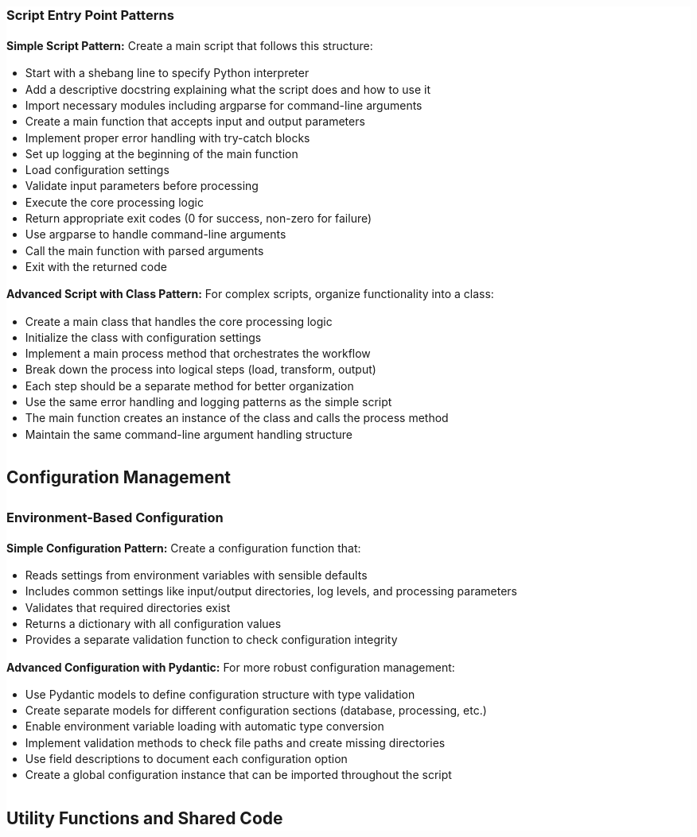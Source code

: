 ### Script Entry Point Patterns

**Simple Script Pattern:**
Create a main script that follows this structure:
- Start with a shebang line to specify Python interpreter
- Add a descriptive docstring explaining what the script does and how to use it
- Import necessary modules including argparse for command-line arguments
- Create a main function that accepts input and output parameters
- Implement proper error handling with try-catch blocks
- Set up logging at the beginning of the main function
- Load configuration settings
- Validate input parameters before processing
- Execute the core processing logic
- Return appropriate exit codes (0 for success, non-zero for failure)
- Use argparse to handle command-line arguments
- Call the main function with parsed arguments
- Exit with the returned code

**Advanced Script with Class Pattern:**
For complex scripts, organize functionality into a class:
- Create a main class that handles the core processing logic
- Initialize the class with configuration settings
- Implement a main process method that orchestrates the workflow
- Break down the process into logical steps (load, transform, output)
- Each step should be a separate method for better organization
- Use the same error handling and logging patterns as the simple script
- The main function creates an instance of the class and calls the process method
- Maintain the same command-line argument handling structure

## Configuration Management

### Environment-Based Configuration

**Simple Configuration Pattern:**
Create a configuration function that:
- Reads settings from environment variables with sensible defaults
- Includes common settings like input/output directories, log levels, and processing parameters
- Validates that required directories exist
- Returns a dictionary with all configuration values
- Provides a separate validation function to check configuration integrity

**Advanced Configuration with Pydantic:**
For more robust configuration management:
- Use Pydantic models to define configuration structure with type validation
- Create separate models for different configuration sections (database, processing, etc.)
- Enable environment variable loading with automatic type conversion
- Implement validation methods to check file paths and create missing directories
- Use field descriptions to document each configuration option
- Create a global configuration instance that can be imported throughout the script

## Utility Functions and Shared Code
